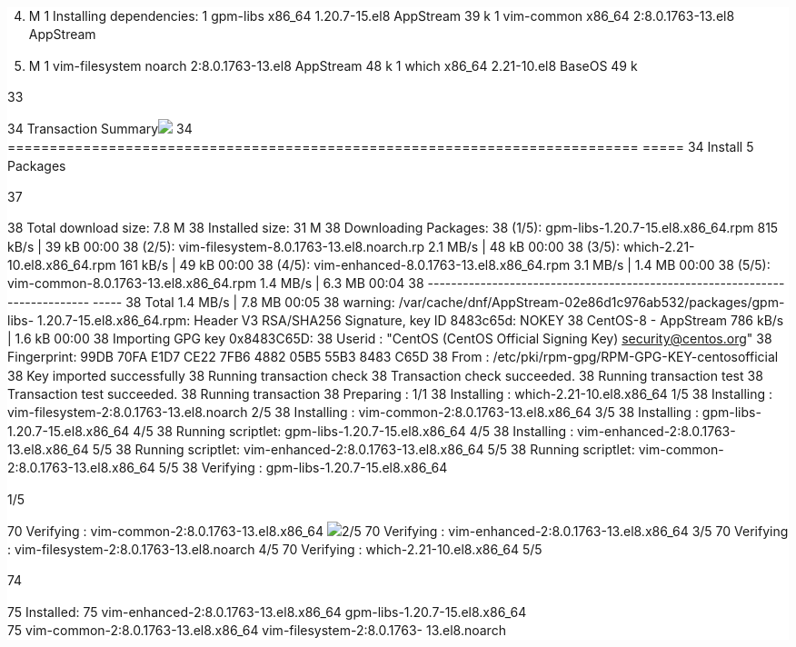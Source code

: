    4. M
1  Installing dependencies:
1  gpm-libs       x86\_64    1.20.7-15.el8       AppStream    39 k
1  vim-common      x86\_64    2:8.0.1763-13.el8     AppStream   

   3. M
1  vim-filesystem    noarch    2:8.0.1763-13.el8     AppStream    48 k
1  which        x86\_64    2.21-10.el8        BaseOS     49 k

33

34  Transaction Summary![](Aspose.Words.574a6b07-ac77-44b7-88d8-bc0466dc80b7.134.png)
34  =========================================================================== =====
34  Install  5 Packages

37

38  Total download size: 7.8 M
38  Installed size: 31 M
38  Downloading Packages:
38  (1/5): gpm-libs-1.20.7-15.el8.x86\_64.rpm     815 kB/s |  39 kB   00:00 
38  (2/5): vim-filesystem-8.0.1763-13.el8.noarch.rp 2.1 MB/s |  48 kB   00:00 
38  (3/5): which-2.21-10.el8.x86\_64.rpm       161 kB/s |  49 kB   00:00 
38  (4/5): vim-enhanced-8.0.1763-13.el8.x86\_64.rpm  3.1 MB/s | 1.4 MB   00:00 
38  (5/5): vim-common-8.0.1763-13.el8.x86\_64.rpm   1.4 MB/s | 6.3 MB   00:04 
38  --------------------------------------------------------------------------- -----
38  Total                      1.4 MB/s | 7.8 MB   00:05 
38  warning: /var/cache/dnf/AppStream-02e86d1c976ab532/packages/gpm-libs- 1.20.7-15.el8.x86\_64.rpm: Header V3 RSA/SHA256 Signature, key ID 8483c65d: NOKEY
38  CentOS-8 - AppStream               786 kB/s | 1.6 kB   00:00 
38  Importing GPG key 0x8483C65D:
38  Userid   : "CentOS (CentOS Official Signing Key) <security@centos.org>"
38  Fingerprint: 99DB 70FA E1D7 CE22 7FB6 4882 05B5 55B3 8483 C65D
38  From    : /etc/pki/rpm-gpg/RPM-GPG-KEY-centosofficial
38  Key imported successfully
38  Running transaction check
38  Transaction check succeeded.
38  Running transaction test
38  Transaction test succeeded.
38  Running transaction
38  Preparing     :                            1/1 
38  Installing    : which-2.21-10.el8.x86\_64                1/5 
38  Installing    : vim-filesystem-2:8.0.1763-13.el8.noarch        2/5 
38  Installing    : vim-common-2:8.0.1763-13.el8.x86\_64          3/5 
38  Installing    : gpm-libs-1.20.7-15.el8.x86\_64             4/5 
38  Running scriptlet: gpm-libs-1.20.7-15.el8.x86\_64             4/5 
38  Installing    : vim-enhanced-2:8.0.1763-13.el8.x86\_64         5/5 
38  Running scriptlet: vim-enhanced-2:8.0.1763-13.el8.x86\_64         5/5 
38  Running scriptlet: vim-common-2:8.0.1763-13.el8.x86\_64          5/5 
38  Verifying     : gpm-libs-1.20.7-15.el8.x86\_64             

1/5 

70  Verifying     : vim-common-2:8.0.1763-13.el8.x86\_64          ![](Aspose.Words.574a6b07-ac77-44b7-88d8-bc0466dc80b7.134.png)2/5 
70  Verifying     : vim-enhanced-2:8.0.1763-13.el8.x86\_64         3/5 
70  Verifying     : vim-filesystem-2:8.0.1763-13.el8.noarch        4/5 
70  Verifying     : which-2.21-10.el8.x86\_64                5/5 

74

75  Installed:
75  vim-enhanced-2:8.0.1763-13.el8.x86\_64 gpm-libs-1.20.7-15.el8.x86\_64    
75  vim-common-2:8.0.1763-13.el8.x86\_64  vim-filesystem-2:8.0.1763- 13.el8.noarch
